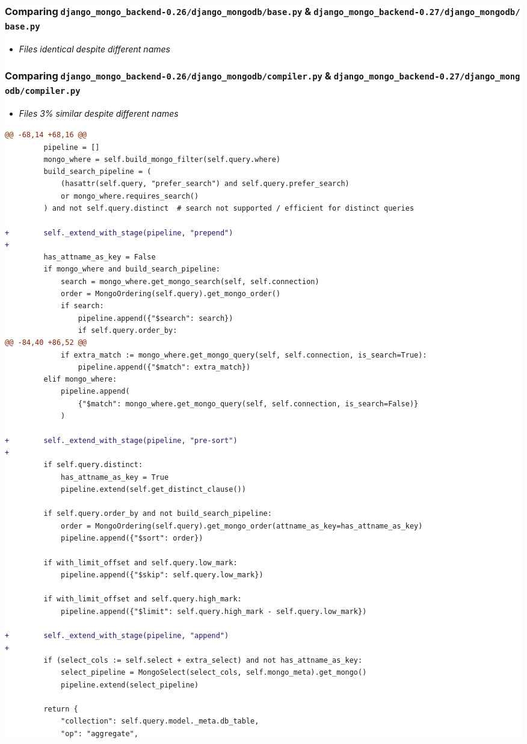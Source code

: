  ```python
```

### Comparing `django_mongo_backend-0.26/django_mongodb/base.py` & `django_mongo_backend-0.27/django_mongodb/base.py`

 * *Files identical despite different names*

### Comparing `django_mongo_backend-0.26/django_mongodb/compiler.py` & `django_mongo_backend-0.27/django_mongodb/compiler.py`

 * *Files 3% similar despite different names*

```diff
@@ -68,14 +68,16 @@
         pipeline = []
         mongo_where = self.build_mongo_filter(self.query.where)
         build_search_pipeline = (
             (hasattr(self.query, "prefer_search") and self.query.prefer_search)
             or mongo_where.requires_search()
         ) and not self.query.distinct  # search not supported / efficient for distinct queries
 
+        self._extend_with_stage(pipeline, "prepend")
+
         has_attname_as_key = False
         if mongo_where and build_search_pipeline:
             search = mongo_where.get_mongo_search(self, self.connection)
             order = MongoOrdering(self.query).get_mongo_order()
             if search:
                 pipeline.append({"$search": search})
                 if self.query.order_by:
@@ -84,40 +86,52 @@
             if extra_match := mongo_where.get_mongo_query(self, self.connection, is_search=True):
                 pipeline.append({"$match": extra_match})
         elif mongo_where:
             pipeline.append(
                 {"$match": mongo_where.get_mongo_query(self, self.connection, is_search=False)}
             )
 
+        self._extend_with_stage(pipeline, "pre-sort")
+
         if self.query.distinct:
             has_attname_as_key = True
             pipeline.extend(self.get_distinct_clause())
 
         if self.query.order_by and not build_search_pipeline:
             order = MongoOrdering(self.query).get_mongo_order(attname_as_key=has_attname_as_key)
             pipeline.append({"$sort": order})
 
         if with_limit_offset and self.query.low_mark:
             pipeline.append({"$skip": self.query.low_mark})
 
         if with_limit_offset and self.query.high_mark:
             pipeline.append({"$limit": self.query.high_mark - self.query.low_mark})
 
+        self._extend_with_stage(pipeline, "append")
+
         if (select_cols := self.select + extra_select) and not has_attname_as_key:
             select_pipeline = MongoSelect(select_cols, self.mongo_meta).get_mongo()
             pipeline.extend(select_pipeline)
 
         return {
             "collection": self.query.model._meta.db_table,
             "op": "aggregate",
```